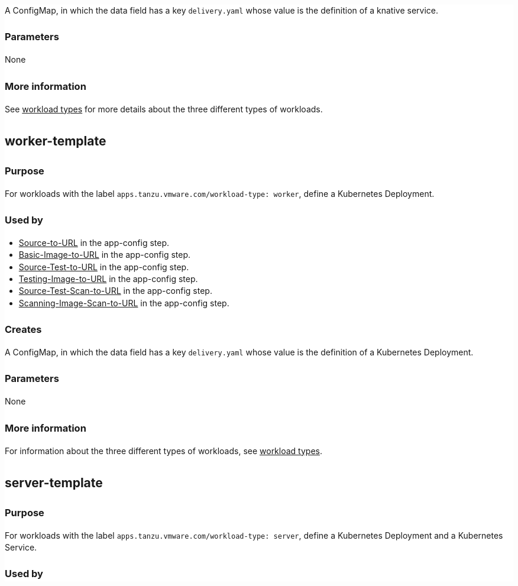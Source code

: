 A ConfigMap, in which the data field has a key `delivery.yaml` whose value is the definition of a knative service.

### <a id='config-params'></a> Parameters

None

### <a id='config-more-info'></a> More information

See [workload types](../workloads/workload-types.hbs.md) for more details about the
three different types of workloads.

## <a id='worker'></a> worker-template

### <a id='worker-purpose'></a> Purpose

For workloads with the label `apps.tanzu.vmware.com/workload-type: worker`, define a Kubernetes Deployment.

### <a id='worker-used'></a> Used by

- [Source-to-URL](ootb-supply-chain-reference.hbs.md#source-url) in the app-config step.
- [Basic-Image-to-URL](ootb-supply-chain-reference.hbs.md#basic-image) in the app-config step.
- [Source-Test-to-URL](ootb-supply-chain-reference.hbs.md#source-test) in the app-config step.
- [Testing-Image-to-URL](ootb-supply-chain-reference.hbs.md#testing-image) in the app-config step.
- [Source-Test-Scan-to-URL](ootb-supply-chain-reference.hbs.md#source-test-scan) in the app-config step.
- [Scanning-Image-Scan-to-URL](ootb-supply-chain-reference.hbs.md#scanning-image) in the app-config step.

### <a id='worker-creates'></a> Creates

A ConfigMap, in which the data field has a key `delivery.yaml` whose value is the definition of a Kubernetes Deployment.

### <a id='worker-params'></a> Parameters

None

### <a id='worker-more-info'></a> More information

For information about the three different types of workloads, see [workload
types](../workloads/workload-types.hbs.md).

## <a id='server'></a> server-template

### <a id='server-purpose'></a> Purpose

For workloads with the label `apps.tanzu.vmware.com/workload-type: server`,
define a Kubernetes Deployment and a Kubernetes Service.

### <a id='server-used'></a> Used by
